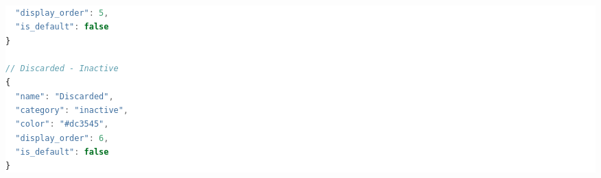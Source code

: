 ```javascript
  "display_order": 5,
  "is_default": false
}

// Discarded - Inactive
{
  "name": "Discarded",
  "category": "inactive",
  "color": "#dc3545",
  "display_order": 6,
  "is_default": false
}
```
